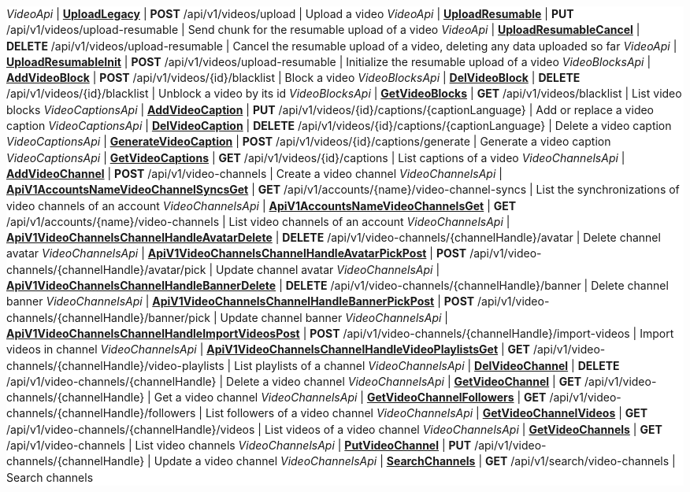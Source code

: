 *VideoApi* | [**UploadLegacy**](docs/VideoApi.md#uploadlegacy) | **POST** /api/v1/videos/upload | Upload a video
*VideoApi* | [**UploadResumable**](docs/VideoApi.md#uploadresumable) | **PUT** /api/v1/videos/upload-resumable | Send chunk for the resumable upload of a video
*VideoApi* | [**UploadResumableCancel**](docs/VideoApi.md#uploadresumablecancel) | **DELETE** /api/v1/videos/upload-resumable | Cancel the resumable upload of a video, deleting any data uploaded so far
*VideoApi* | [**UploadResumableInit**](docs/VideoApi.md#uploadresumableinit) | **POST** /api/v1/videos/upload-resumable | Initialize the resumable upload of a video
*VideoBlocksApi* | [**AddVideoBlock**](docs/VideoBlocksApi.md#addvideoblock) | **POST** /api/v1/videos/{id}/blacklist | Block a video
*VideoBlocksApi* | [**DelVideoBlock**](docs/VideoBlocksApi.md#delvideoblock) | **DELETE** /api/v1/videos/{id}/blacklist | Unblock a video by its id
*VideoBlocksApi* | [**GetVideoBlocks**](docs/VideoBlocksApi.md#getvideoblocks) | **GET** /api/v1/videos/blacklist | List video blocks
*VideoCaptionsApi* | [**AddVideoCaption**](docs/VideoCaptionsApi.md#addvideocaption) | **PUT** /api/v1/videos/{id}/captions/{captionLanguage} | Add or replace a video caption
*VideoCaptionsApi* | [**DelVideoCaption**](docs/VideoCaptionsApi.md#delvideocaption) | **DELETE** /api/v1/videos/{id}/captions/{captionLanguage} | Delete a video caption
*VideoCaptionsApi* | [**GenerateVideoCaption**](docs/VideoCaptionsApi.md#generatevideocaption) | **POST** /api/v1/videos/{id}/captions/generate | Generate a video caption
*VideoCaptionsApi* | [**GetVideoCaptions**](docs/VideoCaptionsApi.md#getvideocaptions) | **GET** /api/v1/videos/{id}/captions | List captions of a video
*VideoChannelsApi* | [**AddVideoChannel**](docs/VideoChannelsApi.md#addvideochannel) | **POST** /api/v1/video-channels | Create a video channel
*VideoChannelsApi* | [**ApiV1AccountsNameVideoChannelSyncsGet**](docs/VideoChannelsApi.md#apiv1accountsnamevideochannelsyncsget) | **GET** /api/v1/accounts/{name}/video-channel-syncs | List the synchronizations of video channels of an account
*VideoChannelsApi* | [**ApiV1AccountsNameVideoChannelsGet**](docs/VideoChannelsApi.md#apiv1accountsnamevideochannelsget) | **GET** /api/v1/accounts/{name}/video-channels | List video channels of an account
*VideoChannelsApi* | [**ApiV1VideoChannelsChannelHandleAvatarDelete**](docs/VideoChannelsApi.md#apiv1videochannelschannelhandleavatardelete) | **DELETE** /api/v1/video-channels/{channelHandle}/avatar | Delete channel avatar
*VideoChannelsApi* | [**ApiV1VideoChannelsChannelHandleAvatarPickPost**](docs/VideoChannelsApi.md#apiv1videochannelschannelhandleavatarpickpost) | **POST** /api/v1/video-channels/{channelHandle}/avatar/pick | Update channel avatar
*VideoChannelsApi* | [**ApiV1VideoChannelsChannelHandleBannerDelete**](docs/VideoChannelsApi.md#apiv1videochannelschannelhandlebannerdelete) | **DELETE** /api/v1/video-channels/{channelHandle}/banner | Delete channel banner
*VideoChannelsApi* | [**ApiV1VideoChannelsChannelHandleBannerPickPost**](docs/VideoChannelsApi.md#apiv1videochannelschannelhandlebannerpickpost) | **POST** /api/v1/video-channels/{channelHandle}/banner/pick | Update channel banner
*VideoChannelsApi* | [**ApiV1VideoChannelsChannelHandleImportVideosPost**](docs/VideoChannelsApi.md#apiv1videochannelschannelhandleimportvideospost) | **POST** /api/v1/video-channels/{channelHandle}/import-videos | Import videos in channel
*VideoChannelsApi* | [**ApiV1VideoChannelsChannelHandleVideoPlaylistsGet**](docs/VideoChannelsApi.md#apiv1videochannelschannelhandlevideoplaylistsget) | **GET** /api/v1/video-channels/{channelHandle}/video-playlists | List playlists of a channel
*VideoChannelsApi* | [**DelVideoChannel**](docs/VideoChannelsApi.md#delvideochannel) | **DELETE** /api/v1/video-channels/{channelHandle} | Delete a video channel
*VideoChannelsApi* | [**GetVideoChannel**](docs/VideoChannelsApi.md#getvideochannel) | **GET** /api/v1/video-channels/{channelHandle} | Get a video channel
*VideoChannelsApi* | [**GetVideoChannelFollowers**](docs/VideoChannelsApi.md#getvideochannelfollowers) | **GET** /api/v1/video-channels/{channelHandle}/followers | List followers of a video channel
*VideoChannelsApi* | [**GetVideoChannelVideos**](docs/VideoChannelsApi.md#getvideochannelvideos) | **GET** /api/v1/video-channels/{channelHandle}/videos | List videos of a video channel
*VideoChannelsApi* | [**GetVideoChannels**](docs/VideoChannelsApi.md#getvideochannels) | **GET** /api/v1/video-channels | List video channels
*VideoChannelsApi* | [**PutVideoChannel**](docs/VideoChannelsApi.md#putvideochannel) | **PUT** /api/v1/video-channels/{channelHandle} | Update a video channel
*VideoChannelsApi* | [**SearchChannels**](docs/VideoChannelsApi.md#searchchannels) | **GET** /api/v1/search/video-channels | Search channels